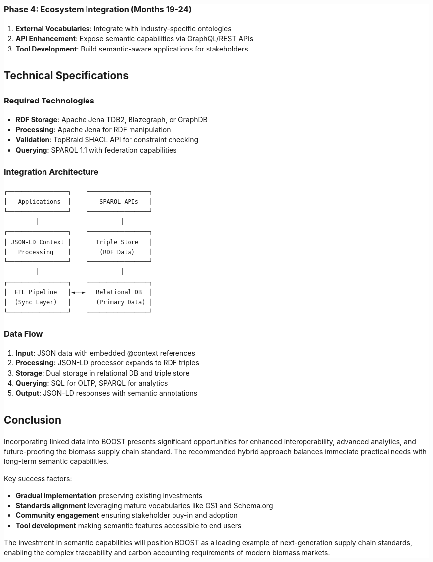 ### Phase 4: Ecosystem Integration (Months 19-24)
1. **External Vocabularies**: Integrate with industry-specific ontologies
2. **API Enhancement**: Expose semantic capabilities via GraphQL/REST APIs
3. **Tool Development**: Build semantic-aware applications for stakeholders

## Technical Specifications

### Required Technologies
- **RDF Storage**: Apache Jena TDB2, Blazegraph, or GraphDB
- **Processing**: Apache Jena for RDF manipulation
- **Validation**: TopBraid SHACL API for constraint checking
- **Querying**: SPARQL 1.1 with federation capabilities

### Integration Architecture
```
┌─────────────────┐    ┌─────────────────┐
│   Applications  │    │   SPARQL APIs   │
└─────────────────┘    └─────────────────┘
         │                       │
┌─────────────────┐    ┌─────────────────┐
│ JSON-LD Context │    │  Triple Store   │
│   Processing    │    │   (RDF Data)    │
└─────────────────┘    └─────────────────┘
         │                       │
┌─────────────────┐    ┌─────────────────┐
│  ETL Pipeline   │◄──►│  Relational DB  │
│  (Sync Layer)   │    │  (Primary Data) │
└─────────────────┘    └─────────────────┘
```

### Data Flow
1. **Input**: JSON data with embedded @context references
2. **Processing**: JSON-LD processor expands to RDF triples
3. **Storage**: Dual storage in relational DB and triple store
4. **Querying**: SQL for OLTP, SPARQL for analytics
5. **Output**: JSON-LD responses with semantic annotations

## Conclusion

Incorporating linked data into BOOST presents significant opportunities for enhanced interoperability, advanced analytics, and future-proofing the biomass supply chain standard. The recommended hybrid approach balances immediate practical needs with long-term semantic capabilities.

Key success factors:
- **Gradual implementation** preserving existing investments
- **Standards alignment** leveraging mature vocabularies like GS1 and Schema.org
- **Community engagement** ensuring stakeholder buy-in and adoption
- **Tool development** making semantic features accessible to end users

The investment in semantic capabilities will position BOOST as a leading example of next-generation supply chain standards, enabling the complex traceability and carbon accounting requirements of modern biomass markets.